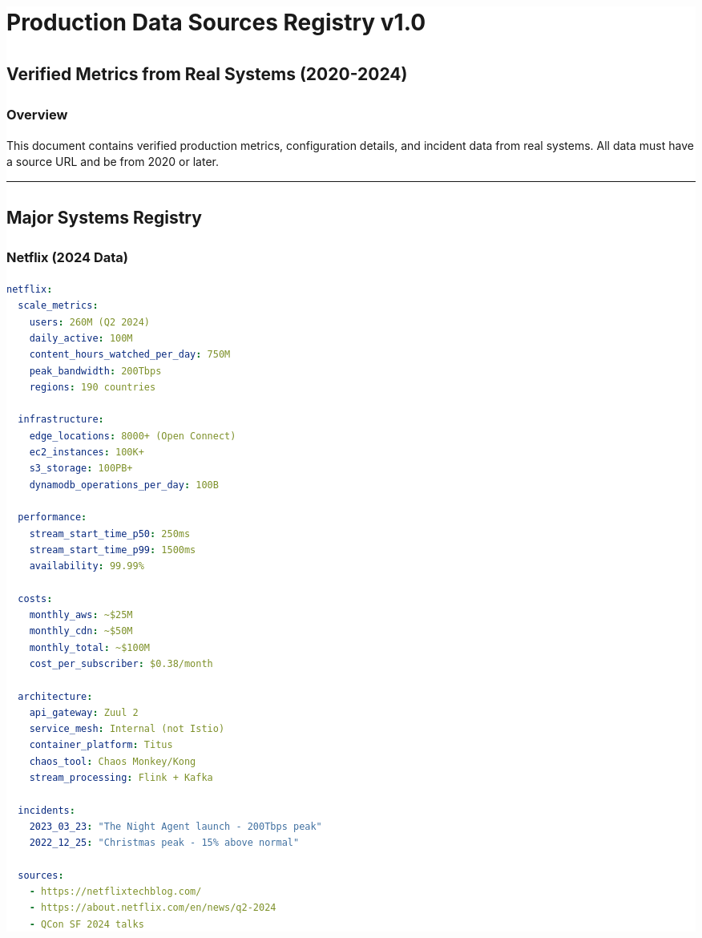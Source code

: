 # Production Data Sources Registry v1.0
## Verified Metrics from Real Systems (2020-2024)

### Overview

This document contains verified production metrics, configuration details, and incident data from real systems. All data must have a source URL and be from 2020 or later.

---

## Major Systems Registry

### Netflix (2024 Data)

```yaml
netflix:
  scale_metrics:
    users: 260M (Q2 2024)
    daily_active: 100M
    content_hours_watched_per_day: 750M
    peak_bandwidth: 200Tbps
    regions: 190 countries

  infrastructure:
    edge_locations: 8000+ (Open Connect)
    ec2_instances: 100K+
    s3_storage: 100PB+
    dynamodb_operations_per_day: 100B

  performance:
    stream_start_time_p50: 250ms
    stream_start_time_p99: 1500ms
    availability: 99.99%

  costs:
    monthly_aws: ~$25M
    monthly_cdn: ~$50M
    monthly_total: ~$100M
    cost_per_subscriber: $0.38/month

  architecture:
    api_gateway: Zuul 2
    service_mesh: Internal (not Istio)
    container_platform: Titus
    chaos_tool: Chaos Monkey/Kong
    stream_processing: Flink + Kafka

  incidents:
    2023_03_23: "The Night Agent launch - 200Tbps peak"
    2022_12_25: "Christmas peak - 15% above normal"

  sources:
    - https://netflixtechblog.com/
    - https://about.netflix.com/en/news/q2-2024
    - QCon SF 2024 talks
```
